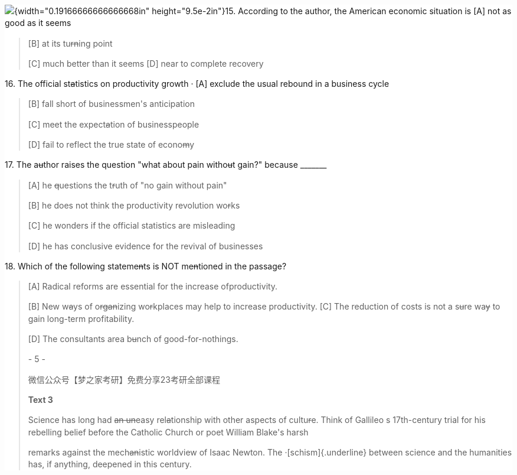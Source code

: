 ![](media/image11.jpeg){width="0.19166666666666668in"
height="9.5e-2in"}15. According to the author, the American economic
situation is \[A\] not as good as it seems

> \[B\] at its tu~~rn~~ing point
>
> \[C\] much better than it seems \[D\] near to complete recovery

16\. The official st~~a~~tistics on productivity growth · \[A\] exclude
the usual rebound in a business cycle

> \[B\] fall short of businessmen\'s anticipation
>
> \[C\] meet the expect~~a~~tion of businesspeople
>
> \[D\] fail to reflect the true state of econo~~m~~y

17\. The a~~u~~thor raises the question \"what about pain witho~~u~~t
gain?\" because \_\_\_\_\_\_\_

> \[A\] he ~~q~~uestions the t~~r~~uth of \"no gain without pain\"
>
> \[B\] he does not think the productivity revolution wo~~r~~ks
>
> \[C\] he wonders if the official statistics are misleading
>
> \[D\] he has conclusive evidence for the revival of businesses

18\. Which of the following stateme~~n~~ts is NOT me~~n~~tioned in the
passage?

> \[A\] Radical reforms are essential for the increase ofproductivity.
>
> \[B\] New w~~a~~ys of o~~rgan~~izing wo~~r~~kplaces may help to
> increase productivity. \[C\] The reduction of costs is not a s~~u~~re
> wa~~y~~ to gain long-term profitability.
>
> \[D\] The consultants area b~~u~~nch of good-for-nothings.
>
> \- 5 -
>
> 微信公众号【梦之家考研】免费分享23考研全部课程
>
> **Text 3**
>
> Science has long had ~~an un~~easy rel~~a~~tionship with other aspects
> of cultu~~r~~e. Think of Gallileo s 17th-century trial for his
> rebelling belief before the Catholic Church or poet William Blake\'s
> harsh
>
> remarks against the mech~~an~~istic worldview of Isaac Newton. The
> ·[schism]{.underline} between science and the humanities has, if
> anything, deepened in this century.
